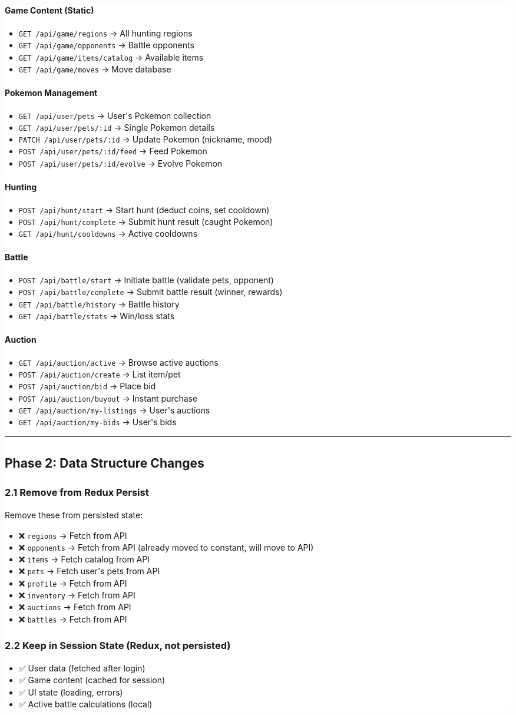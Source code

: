 #### Game Content (Static)
- `GET /api/game/regions` → All hunting regions
- `GET /api/game/opponents` → Battle opponents
- `GET /api/game/items/catalog` → Available items
- `GET /api/game/moves` → Move database

#### Pokemon Management
- `GET /api/user/pets` → User's Pokemon collection
- `GET /api/user/pets/:id` → Single Pokemon details
- `PATCH /api/user/pets/:id` → Update Pokemon (nickname, mood)
- `POST /api/user/pets/:id/feed` → Feed Pokemon
- `POST /api/user/pets/:id/evolve` → Evolve Pokemon

#### Hunting
- `POST /api/hunt/start` → Start hunt (deduct coins, set cooldown)
- `POST /api/hunt/complete` → Submit hunt result (caught Pokemon)
- `GET /api/hunt/cooldowns` → Active cooldowns

#### Battle
- `POST /api/battle/start` → Initiate battle (validate pets, opponent)
- `POST /api/battle/complete` → Submit battle result (winner, rewards)
- `GET /api/battle/history` → Battle history
- `GET /api/battle/stats` → Win/loss stats

#### Auction
- `GET /api/auction/active` → Browse active auctions
- `POST /api/auction/create` → List item/pet
- `POST /api/auction/bid` → Place bid
- `POST /api/auction/buyout` → Instant purchase
- `GET /api/auction/my-listings` → User's auctions
- `GET /api/auction/my-bids` → User's bids

---

## Phase 2: Data Structure Changes

### 2.1 Remove from Redux Persist
Remove these from persisted state:
- ❌ `regions` → Fetch from API
- ❌ `opponents` → Fetch from API (already moved to constant, will move to API)
- ❌ `items` → Fetch catalog from API
- ❌ `pets` → Fetch user's pets from API
- ❌ `profile` → Fetch from API
- ❌ `inventory` → Fetch from API
- ❌ `auctions` → Fetch from API
- ❌ `battles` → Fetch from API

### 2.2 Keep in Session State (Redux, not persisted)
- ✅ User data (fetched after login)
- ✅ Game content (cached for session)
- ✅ UI state (loading, errors)
- ✅ Active battle calculations (local)
